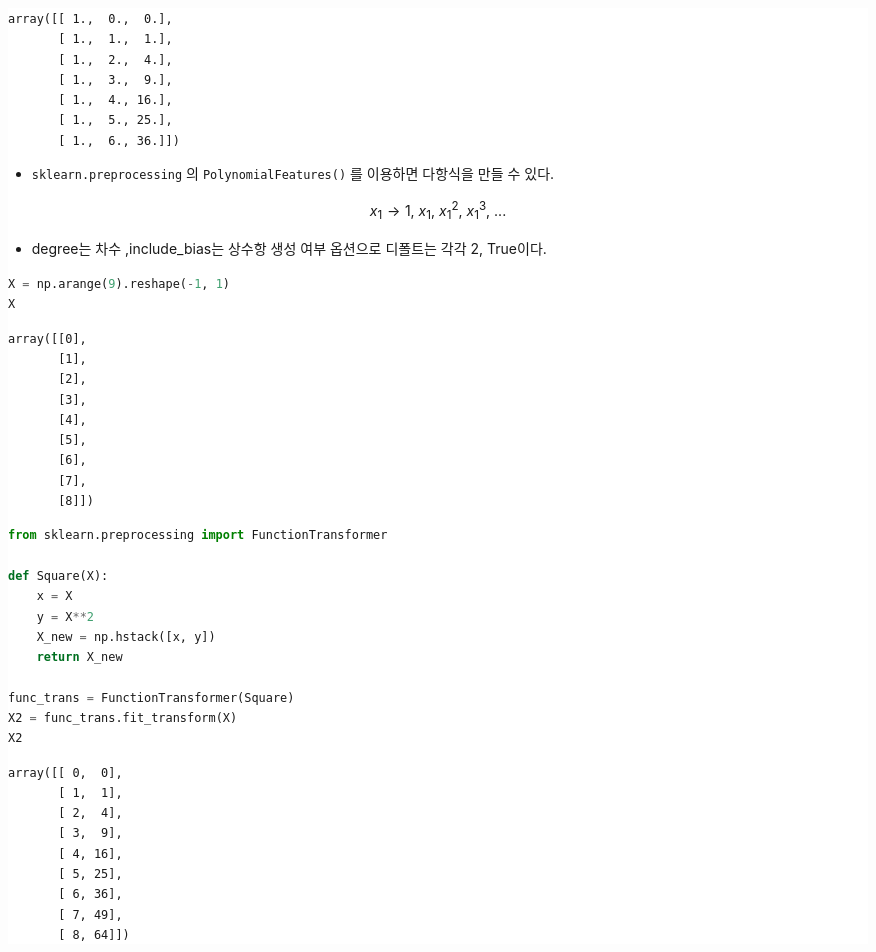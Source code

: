 


    array([[ 1.,  0.,  0.],
           [ 1.,  1.,  1.],
           [ 1.,  2.,  4.],
           [ 1.,  3.,  9.],
           [ 1.,  4., 16.],
           [ 1.,  5., 25.],
           [ 1.,  6., 36.]])



- `sklearn.preprocessing` 의 `PolynomialFeatures()` 를 이용하면 다항식을 만들 수 있다.


$$
x_1 \rightarrow 1, \ x_1, \ x_1^2, \ x_1^3, \ ...
$$


- degree는 차수 ,include_bias는 상수항 생성 여부 옵션으로 디폴트는 각각 2, True이다.


```python
X = np.arange(9).reshape(-1, 1) 
X
```




    array([[0],
           [1],
           [2],
           [3],
           [4],
           [5],
           [6],
           [7],
           [8]])




```python
from sklearn.preprocessing import FunctionTransformer

def Square(X):
    x = X
    y = X**2
    X_new = np.hstack([x, y])
    return X_new

func_trans = FunctionTransformer(Square)
X2 = func_trans.fit_transform(X)
X2
```




    array([[ 0,  0],
           [ 1,  1],
           [ 2,  4],
           [ 3,  9],
           [ 4, 16],
           [ 5, 25],
           [ 6, 36],
           [ 7, 49],
           [ 8, 64]])
